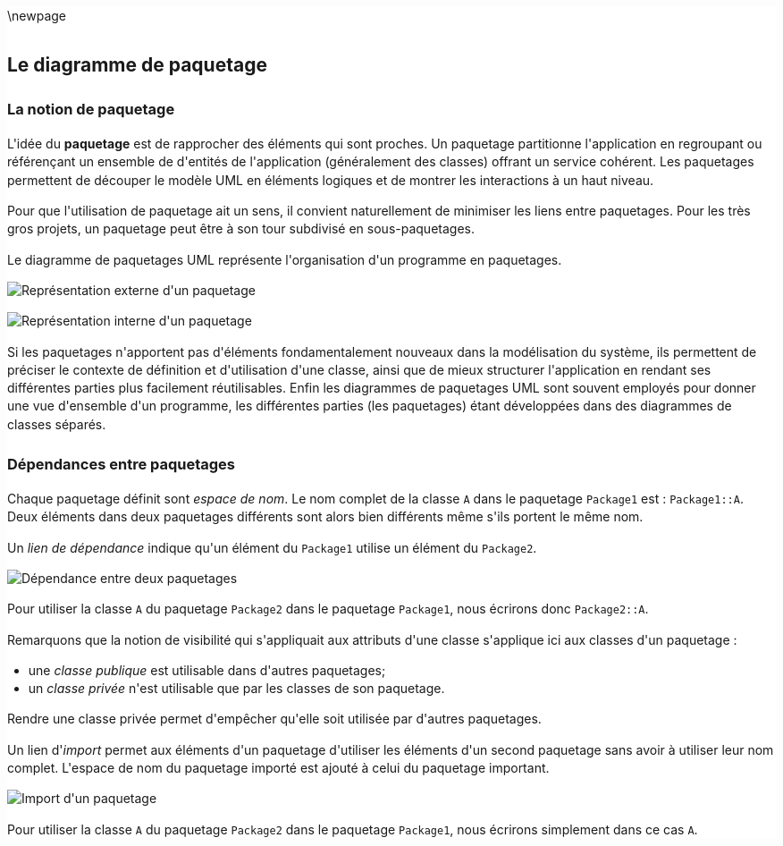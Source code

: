 
\newpage

## Le diagramme de paquetage ##
### La notion de paquetage ###
L'idée du **paquetage** est de rapprocher des éléments qui sont proches. Un paquetage partitionne l'application en regroupant ou référençant un ensemble de d'entités de l'application (généralement des classes) offrant un service cohérent. Les paquetages permettent de découper le modèle UML en éléments logiques et de montrer les interactions à un haut niveau.

Pour que l'utilisation de paquetage ait un sens, il convient naturellement de minimiser les liens entre paquetages. Pour les très gros projets, un paquetage peut être à son tour subdivisé en sous-paquetages.

Le diagramme de paquetages UML représente l'organisation d'un programme en paquetages.

![Représentation externe d'un paquetage](img/uml_bases/paquetages/paquetage_vue_externe.png)

![Représentation interne d'un paquetage](img/uml_bases/paquetages/paquetage_vue_interne.png)

Si les paquetages n'apportent pas d'éléments fondamentalement nouveaux dans la modélisation du système, ils permettent de préciser le contexte de définition et d'utilisation d'une classe, ainsi que de mieux structurer l'application en rendant ses différentes parties plus facilement réutilisables. Enfin les diagrammes de paquetages UML sont souvent employés pour donner une vue d'ensemble d'un programme, les différentes parties (les paquetages) étant développées dans des diagrammes de classes séparés.

### Dépendances entre paquetages ###
Chaque paquetage définit sont *espace de nom*. Le nom complet de la classe `A` dans le paquetage `Package1` est : `Package1::A`. Deux éléments dans deux paquetages différents sont alors bien différents même s'ils portent le même nom. 

Un *lien de dépendance* indique qu'un élément du `Package1` utilise un élément du `Package2`.

![Dépendance entre deux paquetages](img/uml_bases/paquetages/paquetage_dependance.png)

Pour utiliser la classe `A` du paquetage `Package2` dans le paquetage `Package1`, nous écrirons donc `Package2::A`.

Remarquons que la notion de visibilité qui s'appliquait aux attributs d'une classe s'applique ici aux classes d'un paquetage :

* une *classe publique* est utilisable dans d'autres paquetages;
* un *classe privée* n'est utilisable que par les classes de son paquetage.

Rendre une classe privée permet d'empêcher qu'elle soit utilisée par d'autres paquetages.

Un lien d'*import* permet aux éléments d'un paquetage d'utiliser les éléments d'un second paquetage sans avoir à utiliser leur nom complet. L'espace de nom du paquetage importé est ajouté à celui du paquetage important.

![Import d'un paquetage](img/uml_bases/paquetages/paquetage_import.png)

Pour utiliser la classe `A` du paquetage `Package2` dans le paquetage `Package1`, nous écrirons simplement dans ce cas `A`.
